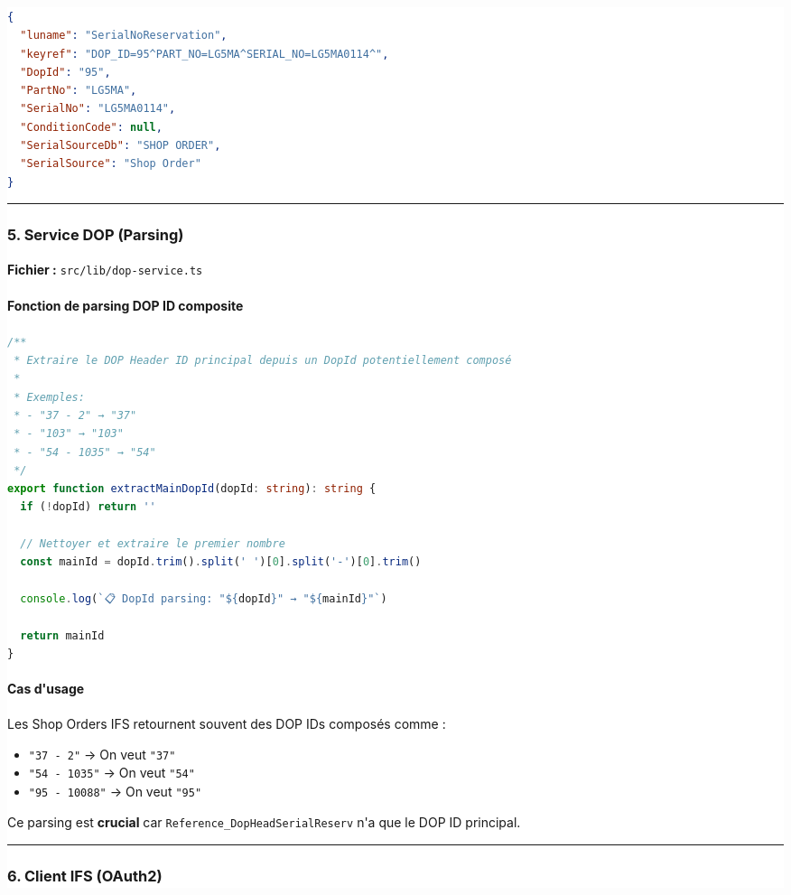 ```json
{
  "luname": "SerialNoReservation",
  "keyref": "DOP_ID=95^PART_NO=LG5MA^SERIAL_NO=LG5MA0114^",
  "DopId": "95",
  "PartNo": "LG5MA",
  "SerialNo": "LG5MA0114",
  "ConditionCode": null,
  "SerialSourceDb": "SHOP ORDER",
  "SerialSource": "Shop Order"
}
```

---

### 5. Service DOP (Parsing)

**Fichier :** `src/lib/dop-service.ts`

#### Fonction de parsing DOP ID composite

```typescript
/**
 * Extraire le DOP Header ID principal depuis un DopId potentiellement composé
 * 
 * Exemples:
 * - "37 - 2" → "37"
 * - "103" → "103"
 * - "54 - 1035" → "54"
 */
export function extractMainDopId(dopId: string): string {
  if (!dopId) return ''
  
  // Nettoyer et extraire le premier nombre
  const mainId = dopId.trim().split(' ')[0].split('-')[0].trim()
  
  console.log(`📋 DopId parsing: "${dopId}" → "${mainId}"`)
  
  return mainId
}
```

#### Cas d'usage

Les Shop Orders IFS retournent souvent des DOP IDs composés comme :
- `"37 - 2"` → On veut `"37"`
- `"54 - 1035"` → On veut `"54"`
- `"95 - 10088"` → On veut `"95"`

Ce parsing est **crucial** car `Reference_DopHeadSerialReserv` n'a que le DOP ID principal.

---

### 6. Client IFS (OAuth2)
